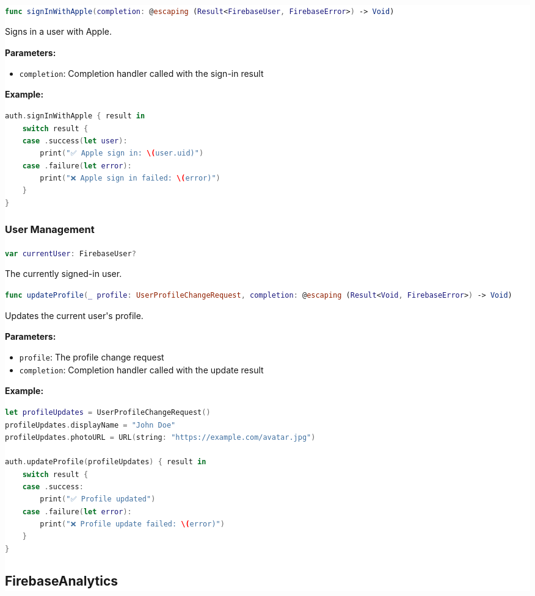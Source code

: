 ```swift
func signInWithApple(completion: @escaping (Result<FirebaseUser, FirebaseError>) -> Void)
```

Signs in a user with Apple.

**Parameters:**
- `completion`: Completion handler called with the sign-in result

**Example:**
```swift
auth.signInWithApple { result in
    switch result {
    case .success(let user):
        print("✅ Apple sign in: \(user.uid)")
    case .failure(let error):
        print("❌ Apple sign in failed: \(error)")
    }
}
```

### User Management

```swift
var currentUser: FirebaseUser?
```

The currently signed-in user.

```swift
func updateProfile(_ profile: UserProfileChangeRequest, completion: @escaping (Result<Void, FirebaseError>) -> Void)
```

Updates the current user's profile.

**Parameters:**
- `profile`: The profile change request
- `completion`: Completion handler called with the update result

**Example:**
```swift
let profileUpdates = UserProfileChangeRequest()
profileUpdates.displayName = "John Doe"
profileUpdates.photoURL = URL(string: "https://example.com/avatar.jpg")

auth.updateProfile(profileUpdates) { result in
    switch result {
    case .success:
        print("✅ Profile updated")
    case .failure(let error):
        print("❌ Profile update failed: \(error)")
    }
}
```

## FirebaseAnalytics
